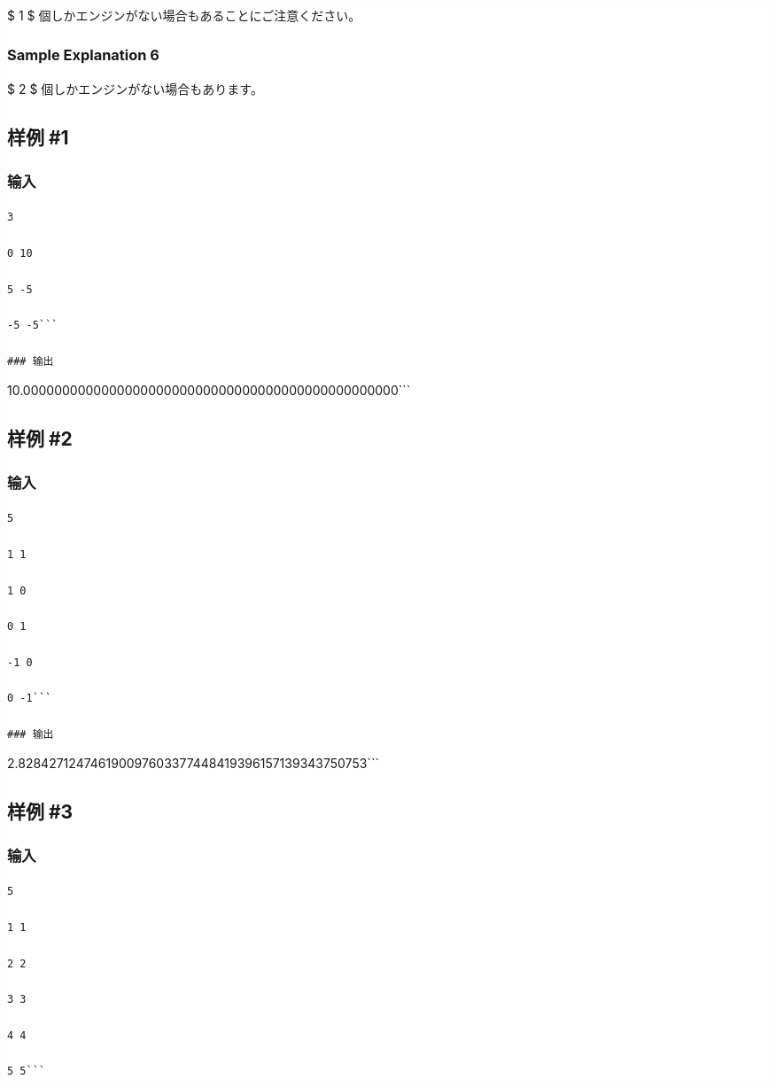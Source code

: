 $ 1 $ 個しかエンジンがない場合もあることにご注意ください。

### Sample Explanation 6

$ 2 $ 個しかエンジンがない場合もあります。

## 样例 #1

### 输入

```
3

0 10

5 -5

-5 -5```

### 输出

```
10.000000000000000000000000000000000000000000000000```

## 样例 #2

### 输入

```
5

1 1

1 0

0 1

-1 0

0 -1```

### 输出

```
2.828427124746190097603377448419396157139343750753```

## 样例 #3

### 输入

```
5

1 1

2 2

3 3

4 4

5 5```

```